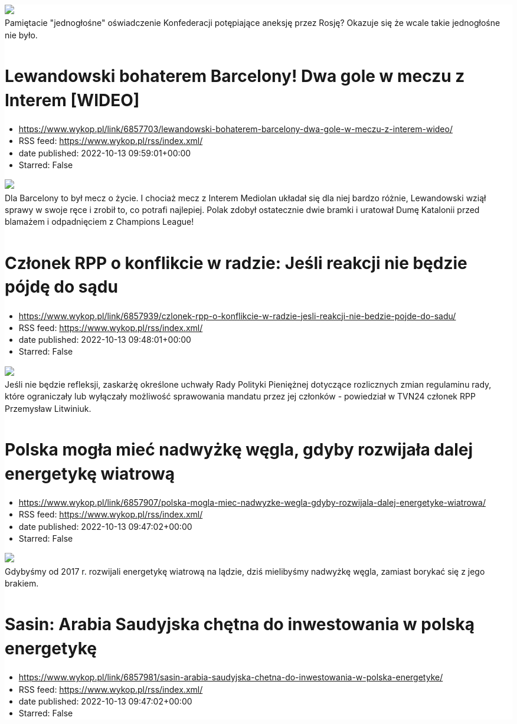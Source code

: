 <img src="https://www.wykop.pl/cdn/c3397993/link_16656513868BxIvdUAJmSf2AuqTUG9DK,w104h74.jpg" /><br />
		 Pamiętacie &quot;jednogłośne&quot; oświadczenie Konfederacji potępiające aneksję przez Rosję? Okazuje się że wcale takie jednogłośne nie było.

# Lewandowski bohaterem Barcelony! Dwa gole w meczu z Interem [WIDEO]
 - https://www.wykop.pl/link/6857703/lewandowski-bohaterem-barcelony-dwa-gole-w-meczu-z-interem-wideo/
 - RSS feed: https://www.wykop.pl/rss/index.xml/
 - date published: 2022-10-13 09:59:01+00:00
 - Starred: False

<img src="https://www.wykop.pl/cdn/c3397993/link_1665608168zp3yTufIuA7wRZAq7fnvAP,w104h74.jpg" /><br />
		 Dla Barcelony to był mecz o życie. I chociaż mecz z Interem Mediolan układał się dla niej bardzo różnie, Lewandowski wziął sprawy w swoje ręce i zrobił to, co potrafi najlepiej. Polak zdobył ostatecznie dwie bramki i uratował Dumę Katalonii przed blamażem i odpadnięciem z Champions League!

# Członek RPP o konflikcie w radzie: Jeśli reakcji nie będzie pójdę do sądu
 - https://www.wykop.pl/link/6857939/czlonek-rpp-o-konflikcie-w-radzie-jesli-reakcji-nie-bedzie-pojde-do-sadu/
 - RSS feed: https://www.wykop.pl/rss/index.xml/
 - date published: 2022-10-13 09:48:01+00:00
 - Starred: False

<img src="https://www.wykop.pl/cdn/c3397993/link_1665642631VPUDpf6ak1di9aOHXxhGhc,w104h74.jpg" /><br />
		 Jeśli nie będzie refleksji, zaskarżę określone uchwały Rady Polityki Pieniężnej dotyczące rozlicznych zmian regulaminu rady, które ograniczały lub wyłączały możliwość sprawowania mandatu przez jej członków - powiedział w TVN24 członek RPP Przemysław Litwiniuk.

# Polska mogła mieć nadwyżkę węgla, gdyby rozwijała dalej energetykę wiatrową
 - https://www.wykop.pl/link/6857907/polska-mogla-miec-nadwyzke-wegla-gdyby-rozwijala-dalej-energetyke-wiatrowa/
 - RSS feed: https://www.wykop.pl/rss/index.xml/
 - date published: 2022-10-13 09:47:02+00:00
 - Starred: False

<img src="https://www.wykop.pl/cdn/c3397993/link_16656416798XB2WvBTNkXcEkKUM4H6vX,w104h74.jpg" /><br />
		 Gdybyśmy od 2017 r. rozwijali energetykę wiatrową na lądzie, dziś mielibyśmy nadwyżkę węgla, zamiast borykać się z jego brakiem.

# Sasin: Arabia Saudyjska chętna do inwestowania w polską energetykę
 - https://www.wykop.pl/link/6857981/sasin-arabia-saudyjska-chetna-do-inwestowania-w-polska-energetyke/
 - RSS feed: https://www.wykop.pl/rss/index.xml/
 - date published: 2022-10-13 09:47:02+00:00
 - Starred: False
